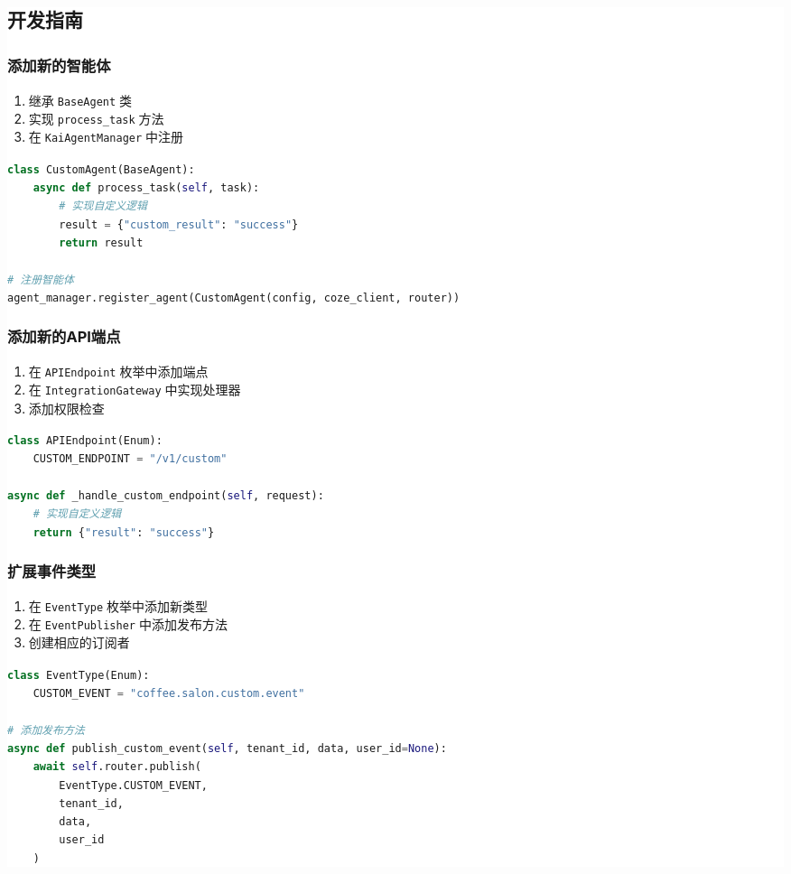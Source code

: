## 开发指南

### 添加新的智能体

1. 继承 `BaseAgent` 类
2. 实现 `process_task` 方法
3. 在 `KaiAgentManager` 中注册

```python
class CustomAgent(BaseAgent):
    async def process_task(self, task):
        # 实现自定义逻辑
        result = {"custom_result": "success"}
        return result

# 注册智能体
agent_manager.register_agent(CustomAgent(config, coze_client, router))
```

### 添加新的API端点

1. 在 `APIEndpoint` 枚举中添加端点
2. 在 `IntegrationGateway` 中实现处理器
3. 添加权限检查

```python
class APIEndpoint(Enum):
    CUSTOM_ENDPOINT = "/v1/custom"

async def _handle_custom_endpoint(self, request):
    # 实现自定义逻辑
    return {"result": "success"}
```

### 扩展事件类型

1. 在 `EventType` 枚举中添加新类型
2. 在 `EventPublisher` 中添加发布方法
3. 创建相应的订阅者

```python
class EventType(Enum):
    CUSTOM_EVENT = "coffee.salon.custom.event"

# 添加发布方法
async def publish_custom_event(self, tenant_id, data, user_id=None):
    await self.router.publish(
        EventType.CUSTOM_EVENT,
        tenant_id,
        data,
        user_id
    )
```
